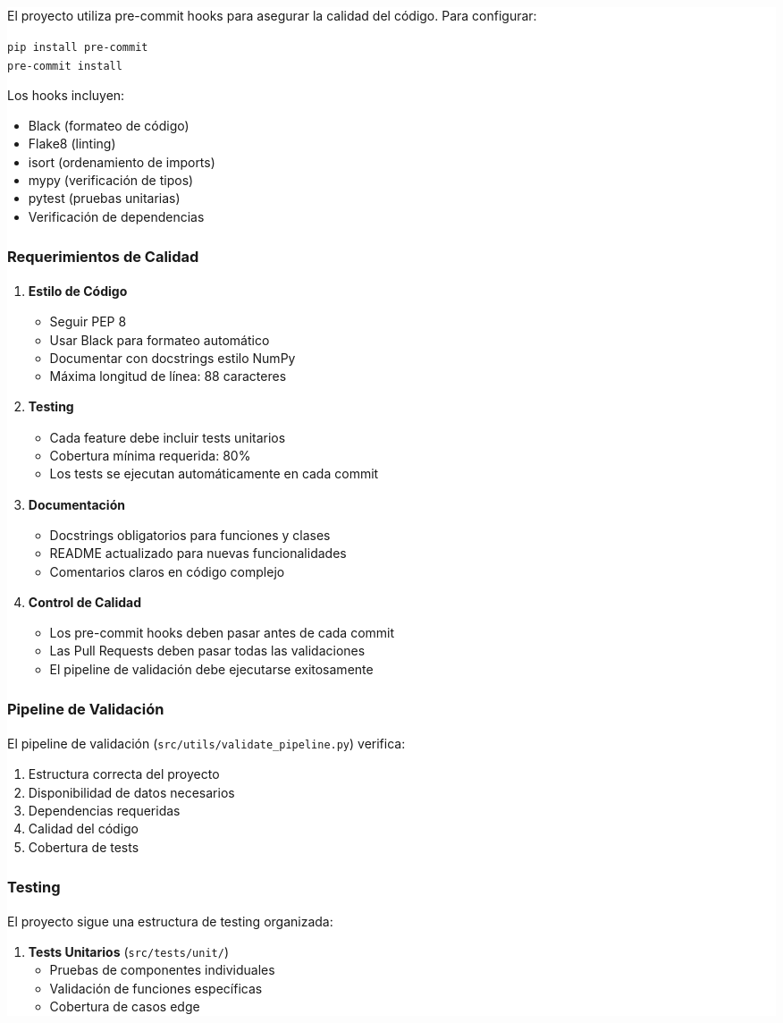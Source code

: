 El proyecto utiliza pre-commit hooks para asegurar la calidad del código. Para configurar:

```bash
pip install pre-commit
pre-commit install
```

Los hooks incluyen:
- Black (formateo de código)
- Flake8 (linting)
- isort (ordenamiento de imports)
- mypy (verificación de tipos)
- pytest (pruebas unitarias)
- Verificación de dependencias

### Requerimientos de Calidad

1. **Estilo de Código**
   - Seguir PEP 8
   - Usar Black para formateo automático
   - Documentar con docstrings estilo NumPy
   - Máxima longitud de línea: 88 caracteres

2. **Testing**
   - Cada feature debe incluir tests unitarios
   - Cobertura mínima requerida: 80%
   - Los tests se ejecutan automáticamente en cada commit

3. **Documentación**
   - Docstrings obligatorios para funciones y clases
   - README actualizado para nuevas funcionalidades
   - Comentarios claros en código complejo

4. **Control de Calidad**
   - Los pre-commit hooks deben pasar antes de cada commit
   - Las Pull Requests deben pasar todas las validaciones
   - El pipeline de validación debe ejecutarse exitosamente

### Pipeline de Validación

El pipeline de validación (`src/utils/validate_pipeline.py`) verifica:
1. Estructura correcta del proyecto
2. Disponibilidad de datos necesarios
3. Dependencias requeridas
4. Calidad del código
5. Cobertura de tests

### Testing

El proyecto sigue una estructura de testing organizada:

1. **Tests Unitarios** (`src/tests/unit/`)
   - Pruebas de componentes individuales
   - Validación de funciones específicas
   - Cobertura de casos edge
